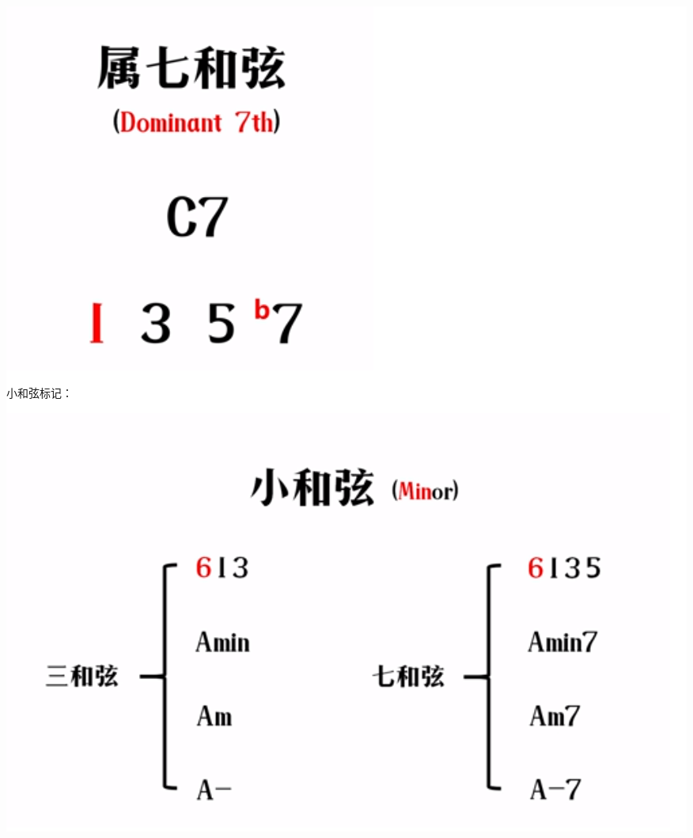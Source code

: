 ![](../attachments/218a67d325f7922db36ac56f6521acf6.png)

小和弦标记：

![](../attachments/f1d536758829215117a158ef7cf922bb.png)
